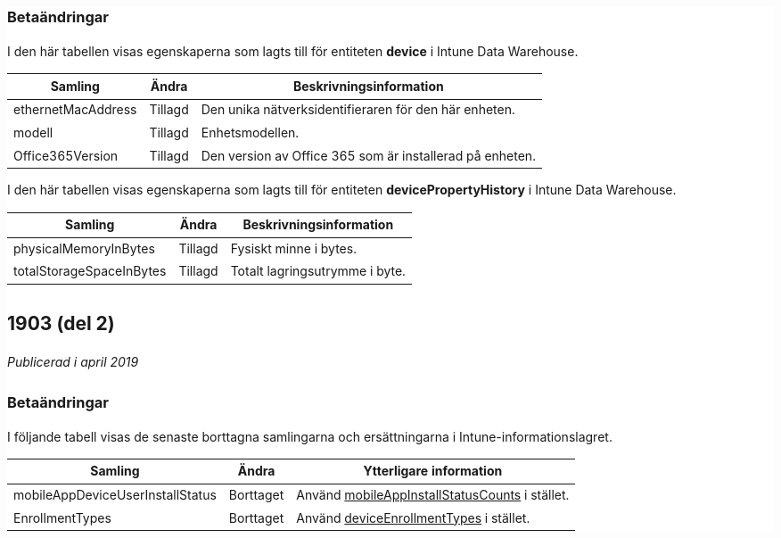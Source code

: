 ### <a name="beta-changes"></a>Betaändringar

I den här tabellen visas egenskaperna som lagts till för entiteten **device** i Intune Data Warehouse.

|    Samling                          |    Ändra     |    Beskrivningsinformation                                                                                                                                                                                                                                                                                                                                                                 |
|----------------------------------------|---------------|-------------------------------------------------------------------------------------------------------------------------------------------------------------------------------------------------------------------------------------------------------------------------------------------------------------------------------------------------------------------------------------------|
|    ethernetMacAddress    |    Tillagd    |    Den unika nätverksidentifieraren för den här enheten.                                                                                                                                                                                                                                                                     |
|    modell    |    Tillagd    |    Enhetsmodellen.                                                                                                                                                                                                                                                                     |
|    Office365Version    |    Tillagd    |    Den version av Office 365 som är installerad på enheten.                                                                                                                                                                                                                                                                     |

I den här tabellen visas egenskaperna som lagts till för entiteten **devicePropertyHistory** i Intune Data Warehouse.

|    Samling                          |    Ändra     |    Beskrivningsinformation                                                                                                                                                                                                                                                                                                                                                                 |
|----------------------------------------|---------------|-------------------------------------------------------------------------------------------------------------------------------------------------------------------------------------------------------------------------------------------------------------------------------------------------------------------------------------------------------------------------------------------|
|    physicalMemoryInBytes    |    Tillagd    |    Fysiskt minne i bytes.                                                                                                                                                                                                                                                                     |
|    totalStorageSpaceInBytes     |    Tillagd    |    Totalt lagringsutrymme i byte.                                                                                                                                                                                                                                                                     |

## <a name="1903-part-2"></a>1903 (del 2)
_Publicerad i april 2019_

### <a name="beta-changes"></a>Betaändringar

I följande tabell visas de senaste borttagna samlingarna och ersättningarna i Intune-informationslagret.

|    Samling                          |    Ändra     |    Ytterligare information                                                                                                                                                                                                                                                                                                                                                                 |
|----------------------------------------|---------------|-------------------------------------------------------------------------------------------------------------------------------------------------------------------------------------------------------------------------------------------------------------------------------------------------------------------------------------------------------------------------------------------|
|    mobileAppDeviceUserInstallStatus    |    Borttaget    |    Använd [mobileAppInstallStatusCounts](intune-data-warehouse-collections.md#mobileappinstallstatuscounts) i stället.                                                                                                                                                                                                                                                                     |
|    EnrollmentTypes                     |    Borttaget    |    Använd [deviceEnrollmentTypes](intune-data-warehouse-collections.md#deviceenrollmenttypes) i stället.                                                                                                                                                                                                                                                                                      |
